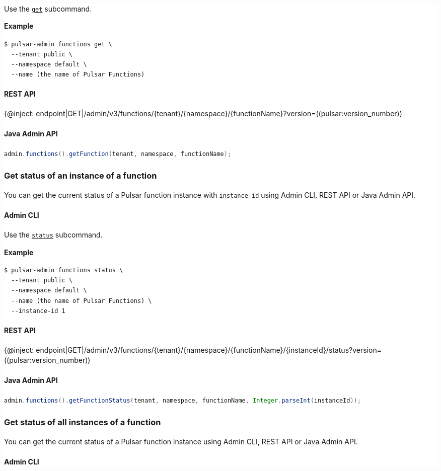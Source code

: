 Use the [`get`](reference-pulsar-admin.md#functions-get) subcommand. 

**Example**

```shell
$ pulsar-admin functions get \
  --tenant public \
  --namespace default \
  --name (the name of Pulsar Functions) 
```

#### REST API

{@inject: endpoint|GET|/admin/v3/functions/{tenant}/{namespace}/{functionName}?version=((pulsar:version_number))

#### Java Admin API

```java
admin.functions().getFunction(tenant, namespace, functionName);
```

### Get status of an instance of a function

You can get the current status of a Pulsar function instance with `instance-id` using Admin CLI, REST API or Java Admin API.

#### Admin CLI

Use the [`status`](reference-pulsar-admin.md#functions-status) subcommand. 

**Example**

```shell
$ pulsar-admin functions status \
  --tenant public \
  --namespace default \
  --name (the name of Pulsar Functions) \
  --instance-id 1
```

#### REST API

{@inject: endpoint|GET|/admin/v3/functions/{tenant}/{namespace}/{functionName}/{instanceId}/status?version=((pulsar:version_number))

#### Java Admin API

```java
admin.functions().getFunctionStatus(tenant, namespace, functionName, Integer.parseInt(instanceId));
```

### Get status of all instances of a function

You can get the current status of a Pulsar function instance using Admin CLI, REST API or Java Admin API.

#### Admin CLI
